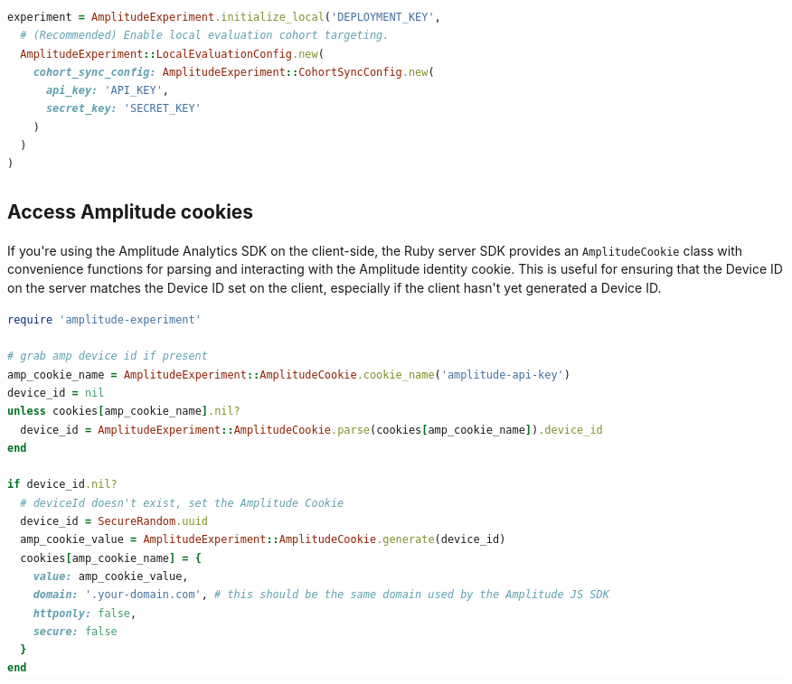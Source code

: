 ```ruby
experiment = AmplitudeExperiment.initialize_local('DEPLOYMENT_KEY',
  # (Recommended) Enable local evaluation cohort targeting.
  AmplitudeExperiment::LocalEvaluationConfig.new(
    cohort_sync_config: AmplitudeExperiment::CohortSyncConfig.new(
      api_key: 'API_KEY',
      secret_key: 'SECRET_KEY'
    )
  )
)
```

## Access Amplitude cookies

If you're using the Amplitude Analytics SDK on the client-side, the Ruby server SDK provides an `AmplitudeCookie` class with convenience functions for parsing and interacting with the Amplitude identity cookie. This is useful for ensuring that the Device ID on the server matches the Device ID set on the client, especially if the client hasn't yet generated a Device ID.

```ruby
require 'amplitude-experiment'

# grab amp device id if present
amp_cookie_name = AmplitudeExperiment::AmplitudeCookie.cookie_name('amplitude-api-key')
device_id = nil
unless cookies[amp_cookie_name].nil?
  device_id = AmplitudeExperiment::AmplitudeCookie.parse(cookies[amp_cookie_name]).device_id
end

if device_id.nil?
  # deviceId doesn't exist, set the Amplitude Cookie
  device_id = SecureRandom.uuid
  amp_cookie_value = AmplitudeExperiment::AmplitudeCookie.generate(device_id)
  cookies[amp_cookie_name] = {
    value: amp_cookie_value,
    domain: '.your-domain.com', # this should be the same domain used by the Amplitude JS SDK
    httponly: false,
    secure: false
  }
end
```
